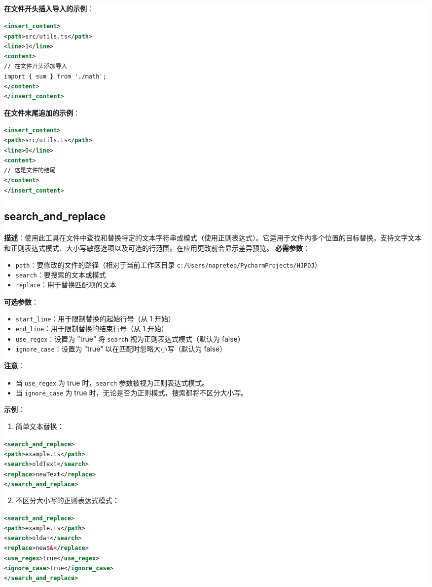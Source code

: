 **在文件开头插入导入的示例**：
```xml
<insert_content>
<path>src/utils.ts</path>
<line>1</line>
<content>
// 在文件开头添加导入
import { sum } from './math';
</content>
</insert_content>
```

**在文件末尾追加的示例**：
```xml
<insert_content>
<path>src/utils.ts</path>
<line>0</line>
<content>
// 这是文件的结尾
</content>
</insert_content>
```

## search_and_replace
**描述**：使用此工具在文件中查找和替换特定的文本字符串或模式（使用正则表达式）。它适用于文件内多个位置的目标替换。支持文字文本和正则表达式模式、大小写敏感选项以及可选的行范围。在应用更改前会显示差异预览。
**必需参数**：
- `path`：要修改的文件的路径（相对于当前工作区目录 `c:/Users/napretep/PycharmProjects/HJPOJ`）
- `search`：要搜索的文本或模式
- `replace`：用于替换匹配项的文本

**可选参数**：
- `start_line`：用于限制替换的起始行号（从 1 开始）
- `end_line`：用于限制替换的结束行号（从 1 开始）
- `use_regex`：设置为 "true" 将 `search` 视为正则表达式模式（默认为 false）
- `ignore_case`：设置为 "true" 以在匹配时忽略大小写（默认为 false）

**注意**：
- 当 `use_regex` 为 true 时，`search` 参数被视为正则表达式模式。
- 当 `ignore_case` 为 true 时，无论是否为正则模式，搜索都将不区分大小写。

**示例**：

1. 简单文本替换：
```xml
<search_and_replace>
<path>example.ts</path>
<search>oldText</search>
<replace>newText</replace>
</search_and_replace>
```

2. 不区分大小写的正则表达式模式：
```xml
<search_and_replace>
<path>example.ts</path>
<search>oldw+</search>
<replace>new$&</replace>
<use_regex>true</use_regex>
<ignore_case>true</ignore_case>
</search_and_replace>
```
